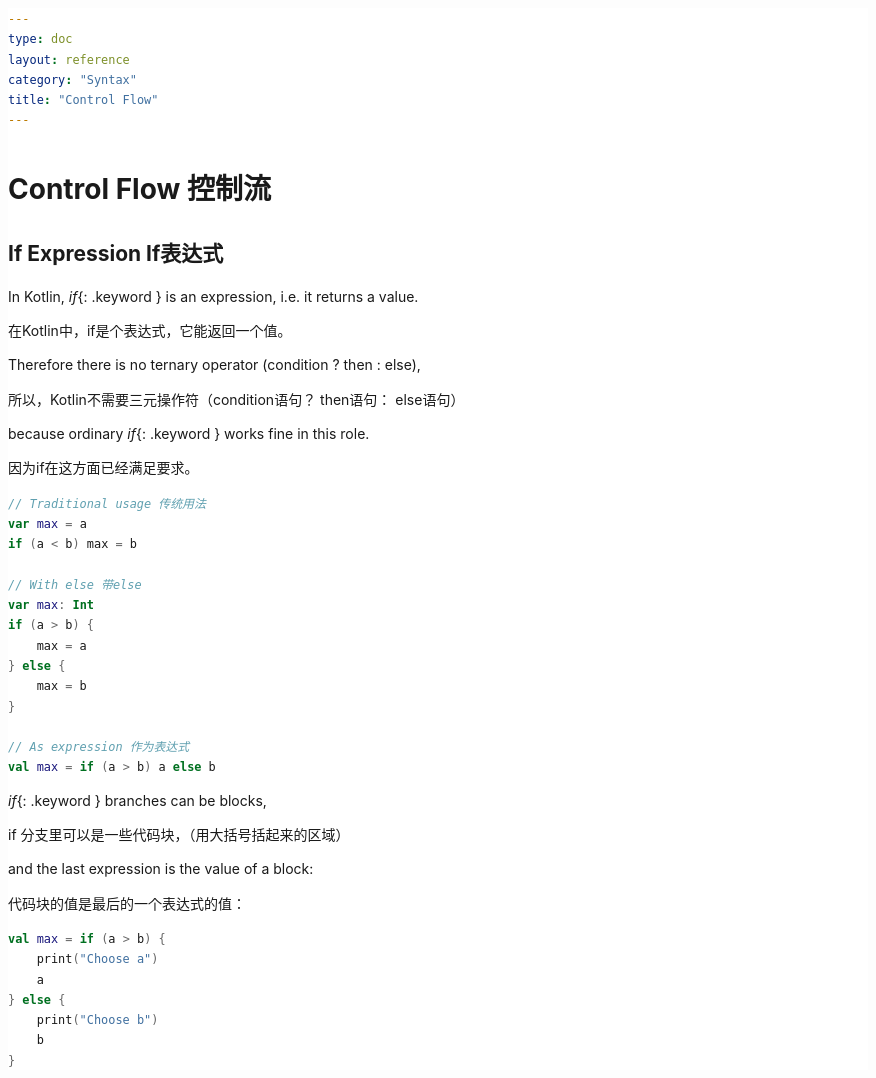 ```yaml
---
type: doc
layout: reference
category: "Syntax"
title: "Control Flow"
---
```


# Control Flow 控制流

## If Expression If表达式

In Kotlin, *if*{: .keyword } is an expression, i.e. it returns a value.

在Kotlin中，if是个表达式，它能返回一个值。

Therefore there is no ternary operator (condition ? then : else), 

所以，Kotlin不需要三元操作符（condition语句？ then语句： else语句）

because ordinary *if*{: .keyword } works fine in this role.

因为if在这方面已经满足要求。

``` kotlin
// Traditional usage 传统用法
var max = a 
if (a < b) max = b

// With else 带else
var max: Int
if (a > b) {
    max = a
} else {
    max = b
}
 
// As expression 作为表达式
val max = if (a > b) a else b
```

*if*{: .keyword } branches can be blocks, 

if 分支里可以是一些代码块，（用大括号括起来的区域）

and the last expression is the value of a block:

代码块的值是最后的一个表达式的值：

``` kotlin
val max = if (a > b) {
    print("Choose a")
    a
} else {
    print("Choose b")
    b
}
```
